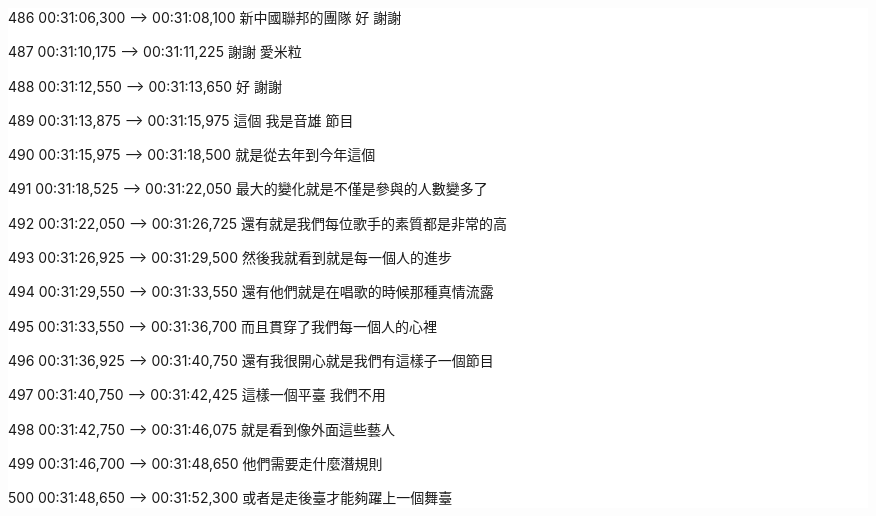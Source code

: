 486
00:31:06,300 –&gt; 00:31:08,100
新中國聯邦的團隊 好 謝謝
 
487
00:31:10,175 –&gt; 00:31:11,225
謝謝 愛米粒
 
488
00:31:12,550 –&gt; 00:31:13,650
好 謝謝
 
489
00:31:13,875 –&gt; 00:31:15,975
這個 我是音雄 節目
 
490
00:31:15,975 –&gt; 00:31:18,500
就是從去年到今年這個
 
491
00:31:18,525 –&gt; 00:31:22,050
最大的變化就是不僅是參與的人數變多了
 
492
00:31:22,050 –&gt; 00:31:26,725
還有就是我們每位歌手的素質都是非常的高
 
493
00:31:26,925 –&gt; 00:31:29,500
然後我就看到就是每一個人的進步
 
494
00:31:29,550 –&gt; 00:31:33,550
還有他們就是在唱歌的時候那種真情流露
 
495
00:31:33,550 –&gt; 00:31:36,700
而且貫穿了我們每一個人的心裡
 
496
00:31:36,925 –&gt; 00:31:40,750
還有我很開心就是我們有這樣子一個節目
 
497
00:31:40,750 –&gt; 00:31:42,425
這樣一個平臺 我們不用
 
498
00:31:42,750 –&gt; 00:31:46,075
就是看到像外面這些藝人
 
499
00:31:46,700 –&gt; 00:31:48,650
他們需要走什麼潛規則
 
500
00:31:48,650 –&gt; 00:31:52,300
或者是走後臺才能夠躍上一個舞臺
 